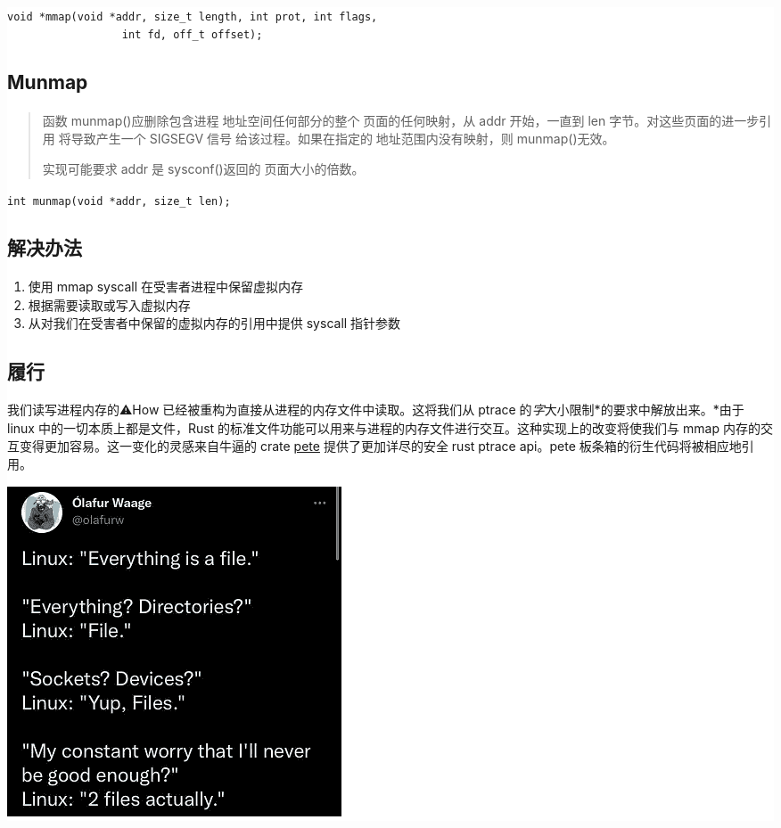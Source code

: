 ```
void *mmap(void *addr, size_t length, int prot, int flags,
                  int fd, off_t offset);
```

## Munmap

> 函数 munmap()应删除包含进程
> 地址空间任何部分的整个
> 页面的任何映射，从 addr 开始，一直到 len 字节。对这些页面的进一步引用
> 将导致产生一个 SIGSEGV 信号
> 给该过程。如果在指定的
> 地址范围内没有映射，则 munmap()无效。
> 
> 实现可能要求 addr 是 sysconf()返回的
> 页面大小的倍数。

```
int munmap(void *addr, size_t len);
```

## 解决办法

1.  使用 mmap syscall 在受害者进程中保留虚拟内存
2.  根据需要读取或写入虚拟内存
3.  从对我们在受害者中保留的虚拟内存的引用中提供 syscall 指针参数

## 履行

我们读写进程内存的⚠️How 已经被重构为直接从进程的内存文件中读取。这将我们从 ptrace 的*字*大小限制*的要求中解放出来。*由于 linux 中的一切本质上都是文件，Rust 的标准文件功能可以用来与进程的内存文件进行交互。这种实现上的改变将使我们与 mmap 内存的交互变得更加容易。这一变化的灵感来自牛逼的 crate [pete](https://crates.io/crates/pete) 提供了更加详尽的安全 rust ptrace api。pete 板条箱的衍生代码将被相应地引用。

![](img/c70ba75c8e4f4fe32e9d3e367286eebd.png)
